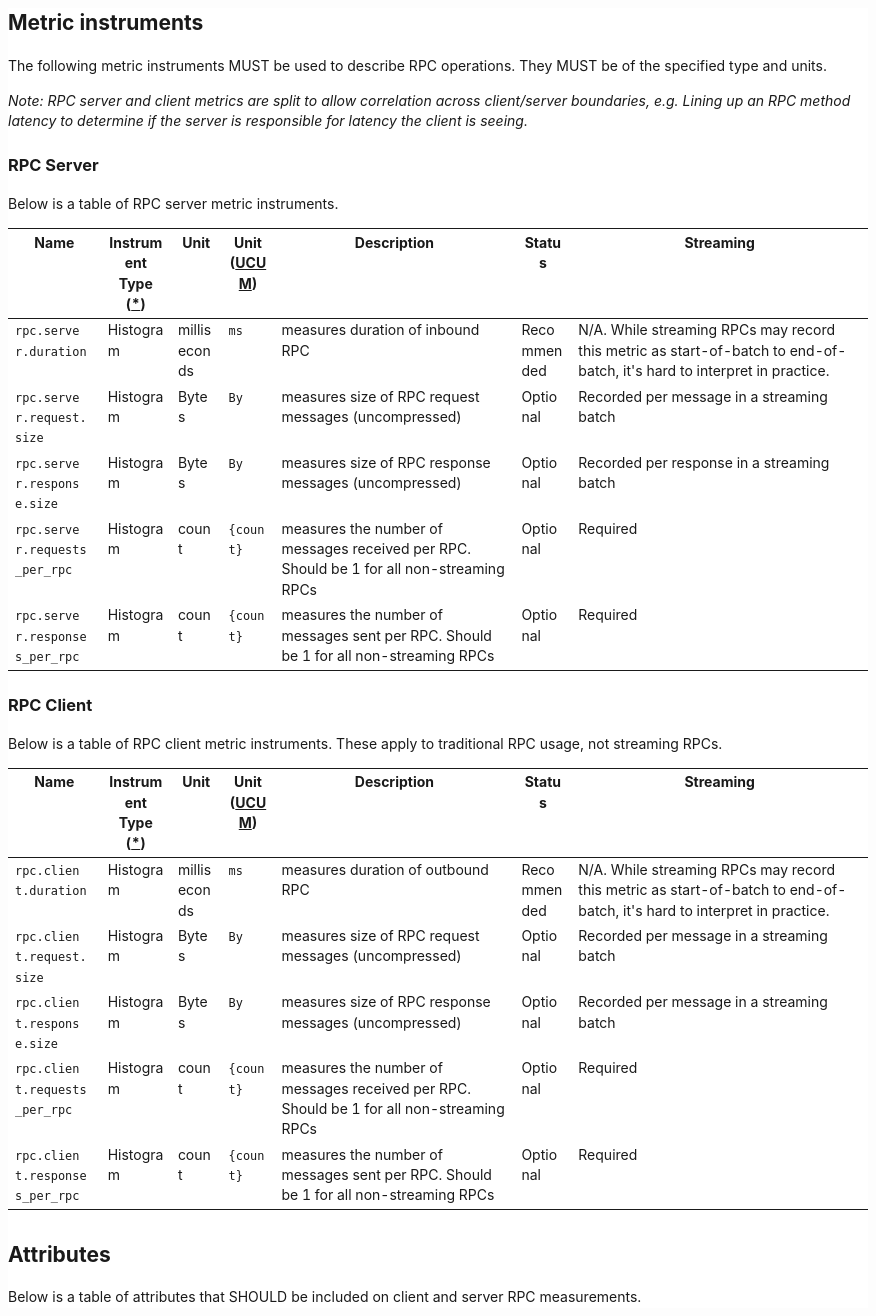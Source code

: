## Metric instruments

The following metric instruments MUST be used to describe RPC operations. They
MUST be of the specified type and units.

_Note: RPC server and client metrics are split to allow correlation across
client/server boundaries, e.g. Lining up an RPC method latency to determine if
the server is responsible for latency the client is seeing._

### RPC Server

Below is a table of RPC server metric instruments.

| Name                           | Instrument Type ([\*](README.md#instrument-types)) | Unit         | Unit ([UCUM](README.md#instrument-units)) | Description                                                                              | Status      | Streaming                                                                                                               |
| ------------------------------ | -------------------------------------------------- | ------------ | ----------------------------------------- | ---------------------------------------------------------------------------------------- | ----------- | ----------------------------------------------------------------------------------------------------------------------- |
| `rpc.server.duration`          | Histogram                                          | milliseconds | `ms`                                      | measures duration of inbound RPC                                                         | Recommended | N/A. While streaming RPCs may record this metric as start-of-batch to end-of-batch, it's hard to interpret in practice. |
| `rpc.server.request.size`      | Histogram                                          | Bytes        | `By`                                      | measures size of RPC request messages (uncompressed)                                     | Optional    | Recorded per message in a streaming batch                                                                               |
| `rpc.server.response.size`     | Histogram                                          | Bytes        | `By`                                      | measures size of RPC response messages (uncompressed)                                    | Optional    | Recorded per response in a streaming batch                                                                              |
| `rpc.server.requests_per_rpc`  | Histogram                                          | count        | `{count}`                                 | measures the number of messages received per RPC. Should be 1 for all non-streaming RPCs | Optional    | Required                                                                                                                |
| `rpc.server.responses_per_rpc` | Histogram                                          | count        | `{count}`                                 | measures the number of messages sent per RPC. Should be 1 for all non-streaming RPCs     | Optional    | Required                                                                                                                |

### RPC Client

Below is a table of RPC client metric instruments. These apply to traditional
RPC usage, not streaming RPCs.

| Name                           | Instrument Type ([\*](README.md#instrument-types)) | Unit         | Unit ([UCUM](README.md#instrument-units)) | Description                                                                              | Status      | Streaming                                                                                                               |
| ------------------------------ | -------------------------------------------------- | ------------ | ----------------------------------------- | ---------------------------------------------------------------------------------------- | ----------- | ----------------------------------------------------------------------------------------------------------------------- |
| `rpc.client.duration`          | Histogram                                          | milliseconds | `ms`                                      | measures duration of outbound RPC                                                        | Recommended | N/A. While streaming RPCs may record this metric as start-of-batch to end-of-batch, it's hard to interpret in practice. |
| `rpc.client.request.size`      | Histogram                                          | Bytes        | `By`                                      | measures size of RPC request messages (uncompressed)                                     | Optional    | Recorded per message in a streaming batch                                                                               |
| `rpc.client.response.size`     | Histogram                                          | Bytes        | `By`                                      | measures size of RPC response messages (uncompressed)                                    | Optional    | Recorded per message in a streaming batch                                                                               |
| `rpc.client.requests_per_rpc`  | Histogram                                          | count        | `{count}`                                 | measures the number of messages received per RPC. Should be 1 for all non-streaming RPCs | Optional    | Required                                                                                                                |
| `rpc.client.responses_per_rpc` | Histogram                                          | count        | `{count}`                                 | measures the number of messages sent per RPC. Should be 1 for all non-streaming RPCs     | Optional    | Required                                                                                                                |

## Attributes

Below is a table of attributes that SHOULD be included on client and server RPC
measurements.


